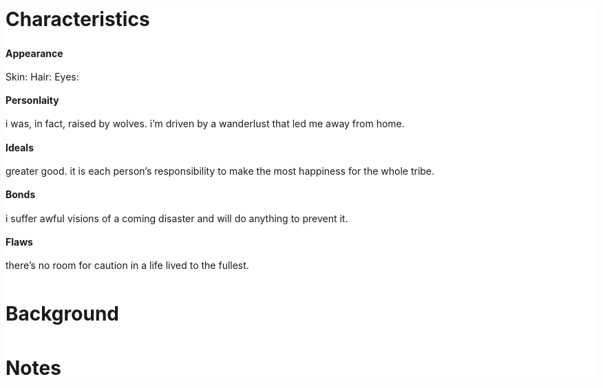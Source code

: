 
# Characteristics

**Appearance**

Skin: 
Hair: 
Eyes: 


**Personlaity**

i was, in fact, raised by wolves. 
i’m driven by a wanderlust that led me away from home.

**Ideals**

greater good. it is each person’s responsibility to make the most happiness for the whole tribe.

**Bonds**

i suffer awful visions of a coming disaster and will do anything to prevent it.

**Flaws**

there’s no room for caution in a life lived to the fullest.

# Background



# Notes



